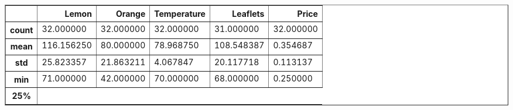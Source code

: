 



  <div id="df-bfd69db7-f9d2-49ea-84ed-2989ca9e02a8">
    <div class="colab-df-container">
      <div>
<style scoped>
    .dataframe tbody tr th:only-of-type {
        vertical-align: middle;
    }

    .dataframe tbody tr th {
        vertical-align: top;
    }

    .dataframe thead th {
        text-align: right;
    }
</style>
<table border="1" class="dataframe">
  <thead>
    <tr style="text-align: right;">
      <th></th>
      <th>Lemon</th>
      <th>Orange</th>
      <th>Temperature</th>
      <th>Leaflets</th>
      <th>Price</th>
    </tr>
  </thead>
  <tbody>
    <tr>
      <th>count</th>
      <td>32.000000</td>
      <td>32.000000</td>
      <td>32.000000</td>
      <td>31.000000</td>
      <td>32.000000</td>
    </tr>
    <tr>
      <th>mean</th>
      <td>116.156250</td>
      <td>80.000000</td>
      <td>78.968750</td>
      <td>108.548387</td>
      <td>0.354687</td>
    </tr>
    <tr>
      <th>std</th>
      <td>25.823357</td>
      <td>21.863211</td>
      <td>4.067847</td>
      <td>20.117718</td>
      <td>0.113137</td>
    </tr>
    <tr>
      <th>min</th>
      <td>71.000000</td>
      <td>42.000000</td>
      <td>70.000000</td>
      <td>68.000000</td>
      <td>0.250000</td>
    </tr>
    <tr>
      <th>25%</th>